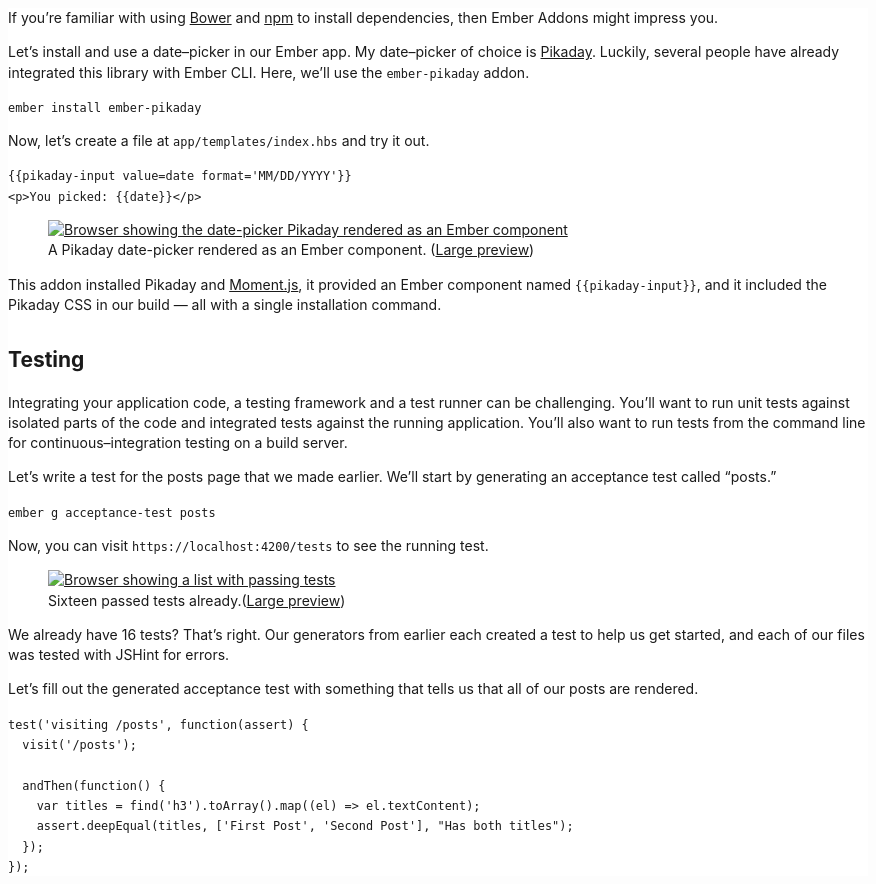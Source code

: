 If you’re familiar with using [Bower](https://bower.io/) and [npm](https://www.npmjs.com/) to install dependencies, then Ember Addons might impress you.

Let’s install and use a date&ndash;picker in our Ember app. My date&ndash;picker of choice is [Pikaday](https://dbushell.github.io/Pikaday/). Luckily, several people have already integrated this library with Ember CLI. Here, we’ll use the `ember-pikaday` addon.

<div class="break-out">

<pre><code class="language-bash">ember install ember-pikaday</code></pre>
</div>

Now, let’s create a file at `app/templates/index.hbs` and try it out.

<div class="break-out">

<pre><code class="language-markup">{{pikaday-input value=date format='MM/DD/YYYY'}}
&lt;p&gt;You picked: {{date}}&lt;/p&gt;</code></pre>
</div>

<figure><a href="https://archive.smashing.media/assets/344dbf88-fdf9-42bb-adb4-46f01eedd629/3296eb02-ecab-4b57-87f3-1b9cab4dae9f/03-pikaday-opt.png"><img src="https://archive.smashing.media/assets/344dbf88-fdf9-42bb-adb4-46f01eedd629/2c1c2971-8a2a-4386-9d75-0f8dff30660b/03-pikaday-opt-small.png" width="800" height="521" alt="Browser showing the date-picker Pikaday rendered as an Ember component" /></a><figcaption>A Pikaday date-picker rendered as an Ember component. (<a href="https://archive.smashing.media/assets/344dbf88-fdf9-42bb-adb4-46f01eedd629/3296eb02-ecab-4b57-87f3-1b9cab4dae9f/03-pikaday-opt.png">Large preview</a>)</figcaption></figure>

This addon installed Pikaday and [Moment.js](https://momentjs.com/), it provided an Ember component named `{{pikaday-input}}`, and it included the Pikaday CSS in our build &mdash; all with a single installation command.

## Testing

Integrating your application code, a testing framework and a test runner can be challenging. You’ll want to run unit tests against isolated parts of the code and integrated tests against the running application. You’ll also want to run tests from the command line for continuous&ndash;integration testing on a build server.

Let’s write a test for the posts page that we made earlier. We’ll start by generating an acceptance test called “posts.”

<div class="break-out">

<pre><code class="language-bash">ember g acceptance-test posts</code></pre>
</div>

Now, you can visit `https://localhost:4200/tests` to see the running test.

<figure><a href="https://archive.smashing.media/assets/344dbf88-fdf9-42bb-adb4-46f01eedd629/8625663f-be33-4d53-bc85-d37bb99c7eb4/04-all-tests-opt.png"><img src="https://archive.smashing.media/assets/344dbf88-fdf9-42bb-adb4-46f01eedd629/af3c012c-06a7-429e-887e-125179509d10/04-all-tests-opt-small.png" width="800" height="463" alt="Browser showing a list with passing tests" /></a><figcaption>Sixteen passed tests already.(<a href="https://archive.smashing.media/assets/344dbf88-fdf9-42bb-adb4-46f01eedd629/8625663f-be33-4d53-bc85-d37bb99c7eb4/04-all-tests-opt.png">Large preview</a>)</figcaption></figure>

We already have 16 tests? That’s right. Our generators from earlier each created a test to help us get started, and each of our files was tested with JSHint for errors.

Let’s fill out the generated acceptance test with something that tells us that all of our posts are rendered.

<div class="break-out">

<pre><code class="language-javascript">test('visiting /posts', function(assert) {
  visit('/posts');

  andThen(function() {
    var titles = find('h3').toArray().map((el) =&gt; el.textContent);
    assert.deepEqual(titles, ['First Post', 'Second Post'], "Has both titles");
  });
});</code></pre>
</div>
